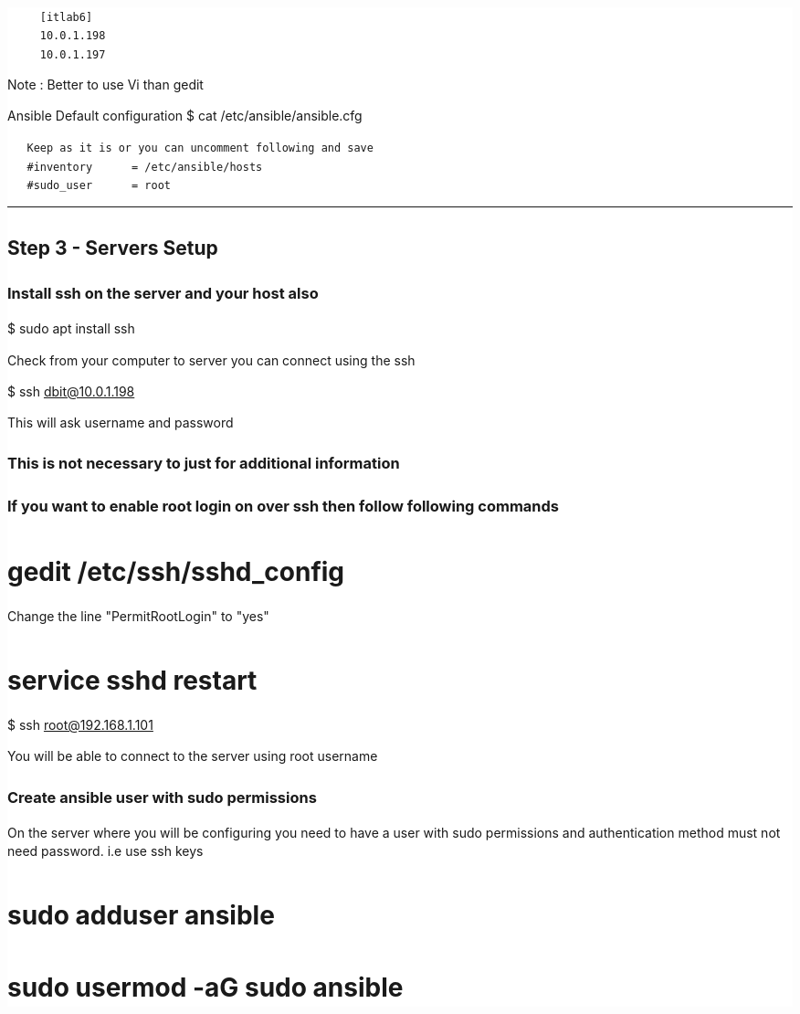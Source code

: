          [itlab6]
         10.0.1.198
         10.0.1.197

Note : Better to use Vi than gedit


Ansible Default configuration
       $ cat /etc/ansible/ansible.cfg

       Keep as it is or you can uncomment following and save
       #inventory      = /etc/ansible/hosts
       #sudo_user      = root

-------------------------------------

## Step 3 - Servers Setup

 ### Install ssh on the server and your host also

   $ sudo apt install ssh

   Check from your computer to server you can connect using the ssh

   $ ssh dbit@10.0.1.198

   This will ask username and password



### This is not necessary to just for additional information
### If you want to enable root login on over ssh then follow following commands

   # gedit /etc/ssh/sshd_config

   Change the line "PermitRootLogin" to "yes"

   # service sshd restart

   $ ssh root@192.168.1.101

   You will be able to connect to the server using root username

### Create ansible user with sudo permissions

On the server where you will be configuring you need to have a user with sudo permissions and authentication method must not need password. i.e use ssh keys

   # sudo adduser ansible
   # sudo usermod -aG sudo ansible
